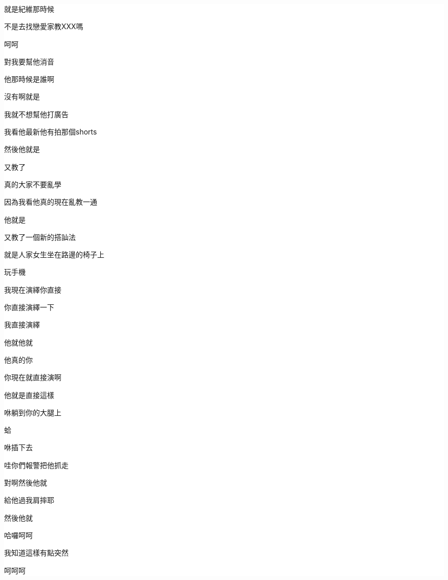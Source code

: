 就是紀維那時候

不是去找戀愛家教XXX嗎

呵呵

對我要幫他消音

他那時候是誰啊

沒有啊就是

我就不想幫他打廣告

我看他最新他有拍那個shorts

然後他就是

又教了

真的大家不要亂學

因為我看他真的現在亂教一通

他就是

又教了一個新的搭訕法

就是人家女生坐在路邊的椅子上

玩手機

我現在演繹你直接

你直接演繹一下

我直接演繹

他就他就

他真的你

你現在就直接演啊

他就是直接這樣

咻躺到你的大腿上

蛤

咻插下去

哇你們報警把他抓走

對啊然後他就

給他過我肩摔耶

然後他就

哈囉呵呵

我知道這樣有點突然

呵呵呵
